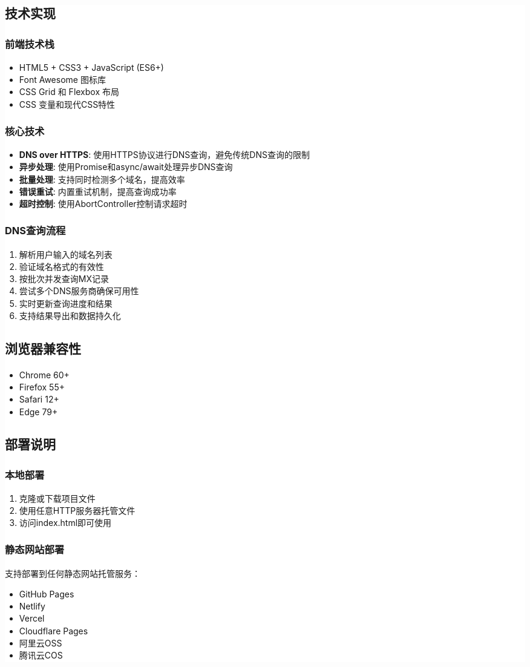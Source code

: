 ## 技术实现

### 前端技术栈

- HTML5 + CSS3 + JavaScript (ES6+)
- Font Awesome 图标库
- CSS Grid 和 Flexbox 布局
- CSS 变量和现代CSS特性

### 核心技术

- **DNS over HTTPS**: 使用HTTPS协议进行DNS查询，避免传统DNS查询的限制
- **异步处理**: 使用Promise和async/await处理异步DNS查询
- **批量处理**: 支持同时检测多个域名，提高效率
- **错误重试**: 内置重试机制，提高查询成功率
- **超时控制**: 使用AbortController控制请求超时

### DNS查询流程

1. 解析用户输入的域名列表
2. 验证域名格式的有效性
3. 按批次并发查询MX记录
4. 尝试多个DNS服务商确保可用性
5. 实时更新查询进度和结果
6. 支持结果导出和数据持久化

## 浏览器兼容性

- Chrome 60+
- Firefox 55+
- Safari 12+
- Edge 79+

## 部署说明

### 本地部署

1. 克隆或下载项目文件
2. 使用任意HTTP服务器托管文件
3. 访问index.html即可使用

### 静态网站部署

支持部署到任何静态网站托管服务：

- GitHub Pages
- Netlify
- Vercel
- Cloudflare Pages
- 阿里云OSS
- 腾讯云COS
